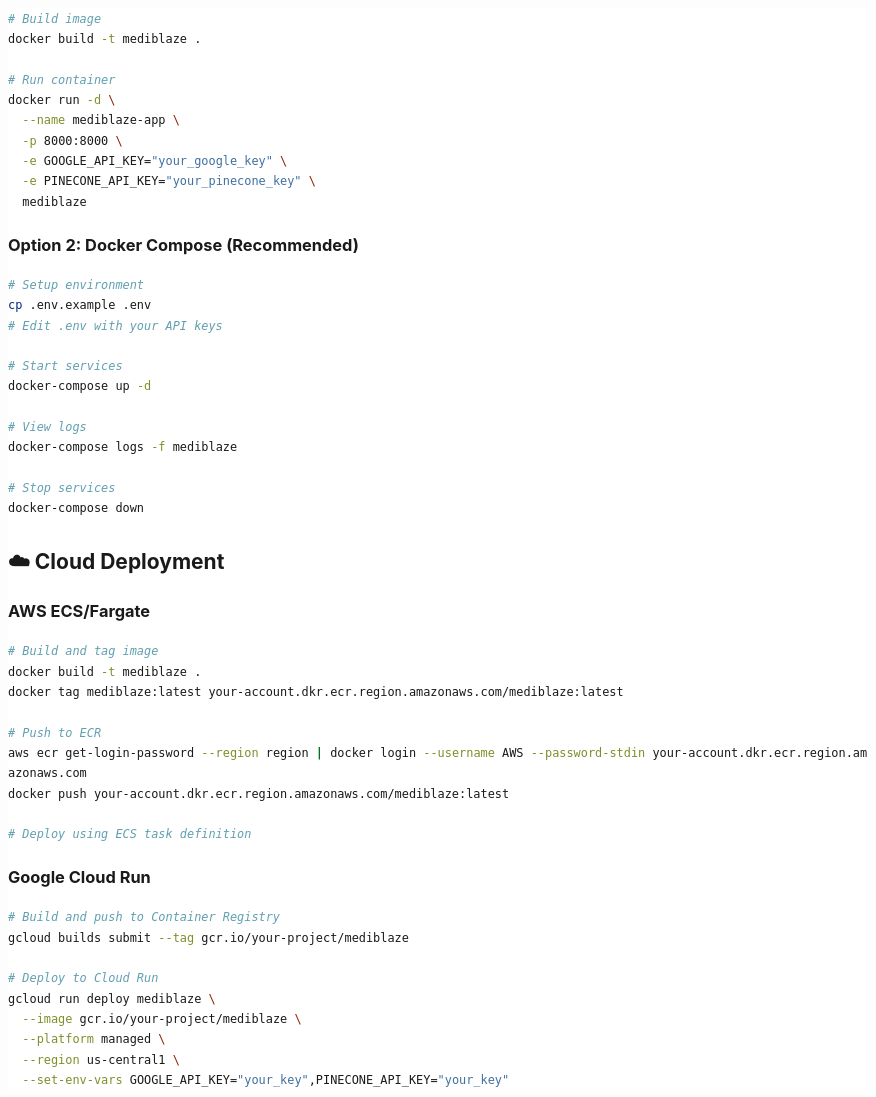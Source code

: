 ```bash
# Build image
docker build -t mediblaze .

# Run container
docker run -d \
  --name mediblaze-app \
  -p 8000:8000 \
  -e GOOGLE_API_KEY="your_google_key" \
  -e PINECONE_API_KEY="your_pinecone_key" \
  mediblaze
```

### Option 2: Docker Compose (Recommended)

```bash
# Setup environment
cp .env.example .env
# Edit .env with your API keys

# Start services
docker-compose up -d

# View logs
docker-compose logs -f mediblaze

# Stop services
docker-compose down
```

## ☁️ Cloud Deployment

### AWS ECS/Fargate

```bash
# Build and tag image
docker build -t mediblaze .
docker tag mediblaze:latest your-account.dkr.ecr.region.amazonaws.com/mediblaze:latest

# Push to ECR
aws ecr get-login-password --region region | docker login --username AWS --password-stdin your-account.dkr.ecr.region.amazonaws.com
docker push your-account.dkr.ecr.region.amazonaws.com/mediblaze:latest

# Deploy using ECS task definition
```

### Google Cloud Run

```bash
# Build and push to Container Registry
gcloud builds submit --tag gcr.io/your-project/mediblaze

# Deploy to Cloud Run
gcloud run deploy mediblaze \
  --image gcr.io/your-project/mediblaze \
  --platform managed \
  --region us-central1 \
  --set-env-vars GOOGLE_API_KEY="your_key",PINECONE_API_KEY="your_key"
```
